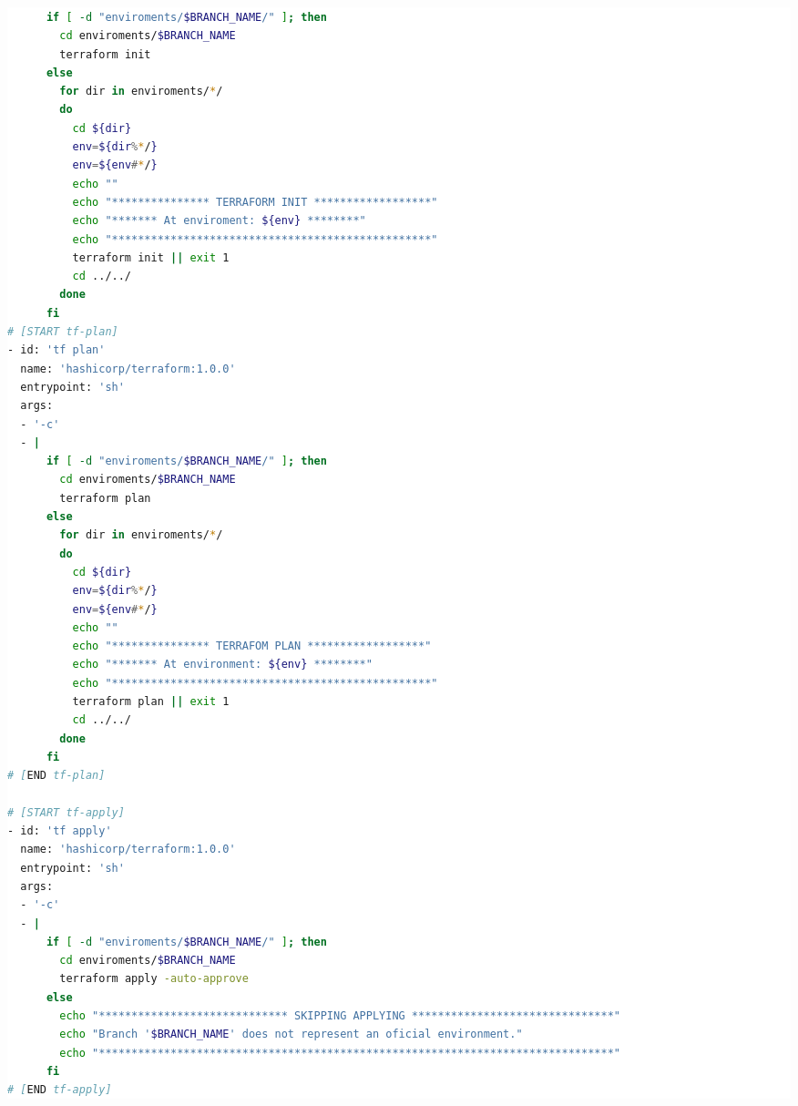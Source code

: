 ```sh
      if [ -d "enviroments/$BRANCH_NAME/" ]; then
        cd enviroments/$BRANCH_NAME
        terraform init
      else
        for dir in enviroments/*/
        do 
          cd ${dir}   
          env=${dir%*/}
          env=${env#*/}
          echo ""
          echo "*************** TERRAFORM INIT ******************"
          echo "******* At enviroment: ${env} ********"
          echo "*************************************************"
          terraform init || exit 1
          cd ../../
        done
      fi 
# [START tf-plan]
- id: 'tf plan'
  name: 'hashicorp/terraform:1.0.0'
  entrypoint: 'sh'
  args: 
  - '-c'
  - | 
      if [ -d "enviroments/$BRANCH_NAME/" ]; then
        cd enviroments/$BRANCH_NAME
        terraform plan
      else
        for dir in enviroments/*/
        do 
          cd ${dir}   
          env=${dir%*/}
          env=${env#*/}  
          echo ""
          echo "*************** TERRAFOM PLAN ******************"
          echo "******* At environment: ${env} ********"
          echo "*************************************************"
          terraform plan || exit 1
          cd ../../
        done
      fi 
# [END tf-plan]

# [START tf-apply]
- id: 'tf apply'
  name: 'hashicorp/terraform:1.0.0'
  entrypoint: 'sh'
  args: 
  - '-c'
  - | 
      if [ -d "enviroments/$BRANCH_NAME/" ]; then
        cd enviroments/$BRANCH_NAME      
        terraform apply -auto-approve
      else
        echo "***************************** SKIPPING APPLYING *******************************"
        echo "Branch '$BRANCH_NAME' does not represent an oficial environment."
        echo "*******************************************************************************"
      fi
# [END tf-apply]      
```
